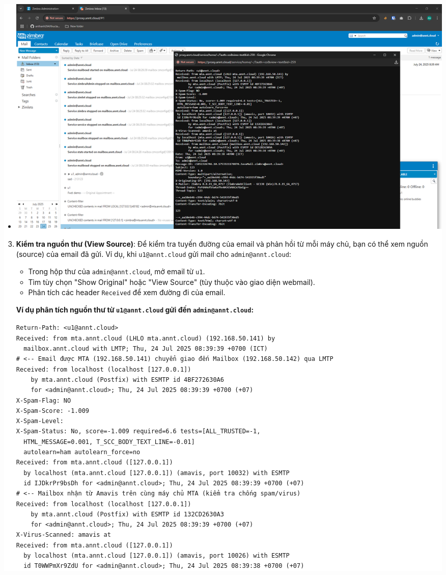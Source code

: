 - ![images](./images/z-39.png)

3.  **Kiểm tra nguồn thư (View Source)**:
    Để kiểm tra tuyến đường của email và phản hồi từ mỗi máy chủ, bạn có thể xem nguồn (source) của email đã gửi. Ví dụ, khi `u1@annt.cloud` gửi mail cho `admin@annt.cloud`:

      * Trong hộp thư của `admin@annt.cloud`, mở email từ `u1`.
      * Tìm tùy chọn "Show Original" hoặc "View Source" (tùy thuộc vào giao diện webmail).
      * Phân tích các header `Received` để xem đường đi của email.

    **Ví dụ phân tích nguồn thư từ `u1@annt.cloud` gửi đến `admin@annt.cloud`:**

    ```
    Return-Path: <u1@annt.cloud>
    Received: from mta.annt.cloud (LHLO mta.annt.cloud) (192.168.50.141) by
      mailbox.annt.cloud with LMTP; Thu, 24 Jul 2025 08:39:39 +0700 (ICT)
    # <-- Email được MTA (192.168.50.141) chuyển giao đến Mailbox (192.168.50.142) qua LMTP
    Received: from localhost (localhost [127.0.0.1])
        by mta.annt.cloud (Postfix) with ESMTP id 4BF272630A6
        for <admin@annt.cloud>; Thu, 24 Jul 2025 08:39:39 +0700 (+07)
    X-Spam-Flag: NO
    X-Spam-Score: -1.009
    X-Spam-Level:
    X-Spam-Status: No, score=-1.009 required=6.6 tests=[ALL_TRUSTED=-1,
      HTML_MESSAGE=0.001, T_SCC_BODY_TEXT_LINE=-0.01]
      autolearn=ham autolearn_force=no
    Received: from mta.annt.cloud ([127.0.0.1])
      by localhost (mta.annt.cloud [127.0.0.1]) (amavis, port 10032) with ESMTP
      id IJDkrPr9bsDh for <admin@annt.cloud>; Thu, 24 Jul 2025 08:39:39 +0700 (+07)
    # <-- Mailbox nhận từ Amavis trên cùng máy chủ MTA (kiểm tra chống spam/virus)
    Received: from localhost (localhost [127.0.0.1])
        by mta.annt.cloud (Postfix) with ESMTP id 132CD2630A3
        for <admin@annt.cloud>; Thu, 24 Jul 2025 08:39:39 +0700 (+07)
    X-Virus-Scanned: amavis at
    Received: from mta.annt.cloud ([127.0.0.1])
      by localhost (mta.annt.cloud [127.0.0.1]) (amavis, port 10026) with ESMTP
      id T0WWPmXr9ZdU for <admin@annt.cloud>; Thu, 24 Jul 2025 08:39:38 +0700 (+07)